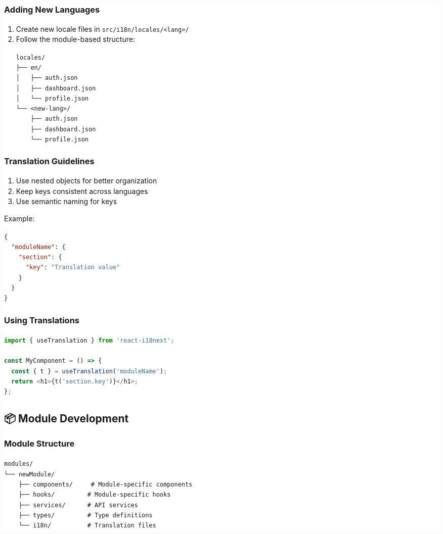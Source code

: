 ### Adding New Languages

1. Create new locale files in `src/i18n/locales/<lang>/`
2. Follow the module-based structure:
   ```
   locales/
   ├── en/
   │   ├── auth.json
   │   ├── dashboard.json
   │   └── profile.json
   └── <new-lang>/
       ├── auth.json
       ├── dashboard.json
       └── profile.json
   ```

### Translation Guidelines

1. Use nested objects for better organization
2. Keep keys consistent across languages
3. Use semantic naming for keys

Example:
```json
{
  "moduleName": {
    "section": {
      "key": "Translation value"
    }
  }
}
```

### Using Translations

```typescript
import { useTranslation } from 'react-i18next';

const MyComponent = () => {
  const { t } = useTranslation('moduleName');
  return <h1>{t('section.key')}</h1>;
};
```

## 📦 Module Development

### Module Structure

```
modules/
└── newModule/
    ├── components/     # Module-specific components
    ├── hooks/         # Module-specific hooks
    ├── services/      # API services
    ├── types/         # Type definitions
    └── i18n/          # Translation files
```
